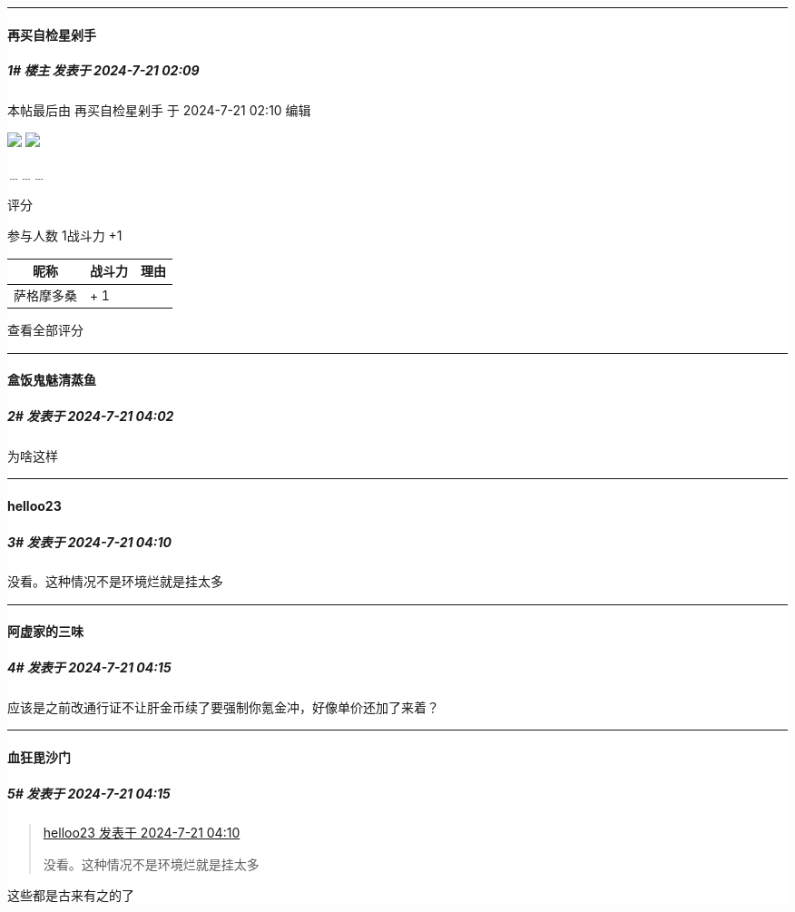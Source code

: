﻿
*****

####  再买自检星剁手  
##### 1#       楼主       发表于 2024-7-21 02:09

 本帖最后由 再买自检星剁手 于 2024-7-21 02:10 编辑 

<img src="https://p.sda1.dev/18/22ae7bb8328960de00b74430343ebeb6/image.jpg" referrerpolicy="no-referrer">

<img src="https://p.sda1.dev/18/a5c7fe3c69396ece4e083bd16f398e03/image.jpg" referrerpolicy="no-referrer">

﹍﹍﹍

评分

 参与人数 1战斗力 +1

|昵称|战斗力|理由|
|----|---|---|
| 萨格摩多桑| + 1||

查看全部评分

*****

####  盒饭鬼魅清蒸鱼  
##### 2#       发表于 2024-7-21 04:02

为啥这样

*****

####  helloo23  
##### 3#       发表于 2024-7-21 04:10

没看。这种情况不是环境烂就是挂太多

*****

####  阿虚家的三味  
##### 4#       发表于 2024-7-21 04:15

应该是之前改通行证不让肝金币续了要强制你氪金冲，好像单价还加了来着？

*****

####  血狂毘沙门  
##### 5#       发表于 2024-7-21 04:15

<blockquote><a href="httphttps://bbs.saraba1st.com/2b/forum.php?mod=redirect&amp;goto=findpost&amp;pid=65650885&amp;ptid=2192207" target="_blank">helloo23 发表于 2024-7-21 04:10</a>

没看。这种情况不是环境烂就是挂太多</blockquote>
这些都是古来有之的了

